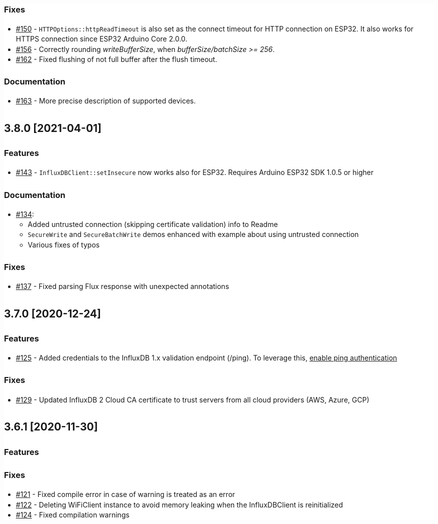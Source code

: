 ### Fixes
 - [#150](https://github.com/tobiasschuerg/InfluxDB-Client-for-Arduino/pull/150) - `HTTPOptions::httpReadTimeout` is also set as the connect timeout for HTTP connection on ESP32. It also works for HTTPS connection since ESP32 Arduino Core 2.0.0. 
 - [#156](https://github.com/tobiasschuerg/InfluxDB-Client-for-Arduino/pull/156) - Correctly rounding _writeBufferSize_, when _bufferSize/batchSize >= 256_. 
 - [#162](https://github.com/tobiasschuerg/InfluxDB-Client-for-Arduino/pull/162) - Fixed flushing of not full buffer after the flush timeout.

 ### Documentation
 - [#163](https://github.com/tobiasschuerg/InfluxDB-Client-for-Arduino/pull/163) - More precise description of supported devices.

## 3.8.0 [2021-04-01]
### Features
 - [#143](https://github.com/tobiasschuerg/InfluxDB-Client-for-Arduino/pull/143) - `InfluxDBClient::setInsecure` now works also for ESP32. Requires Arduino ESP32 SDK 1.0.5 or higher

### Documentation
 - [#134](https://github.com/tobiasschuerg/InfluxDB-Client-for-Arduino/pull/134):
   - Added untrusted connection (skipping certificate validation) info to Readme
   - `SecureWrite` and `SecureBatchWrite` demos enhanced with example about using untrusted connection
   - Various fixes of typos

### Fixes
 - [#137](https://github.com/tobiasschuerg/InfluxDB-Client-for-Arduino/pull/137) - Fixed parsing Flux response with unexpected annotations

## 3.7.0 [2020-12-24]
### Features
 - [#125](https://github.com/tobiasschuerg/InfluxDB-Client-for-Arduino/pull/124) - Added credentials to the InfluxDB 1.x validation endpoint (/ping). To leverage this, [enable ping authentication](https://docs.influxdata.com/influxdb/v1.8/administration/config/#ping-auth-enabled-false) 

### Fixes
 - [#129](https://github.com/tobiasschuerg/InfluxDB-Client-for-Arduino/pull/129) - Updated InfluxDB 2 Cloud CA certificate to trust servers from all cloud providers (AWS, Azure, GCP)

## 3.6.1 [2020-11-30]
### Features
### Fixes
- [#121](https://github.com/tobiasschuerg/InfluxDB-Client-for-Arduino/pull/121) - Fixed compile error in case of warning is treated as an error
- [#122](https://github.com/tobiasschuerg/InfluxDB-Client-for-Arduino/pull/122) - Deleting WiFiClient instance to avoid memory leaking when the InfluxDBClient is reinitialized
- [#124](https://github.com/tobiasschuerg/InfluxDB-Client-for-Arduino/pull/124) - Fixed compilation warnings

